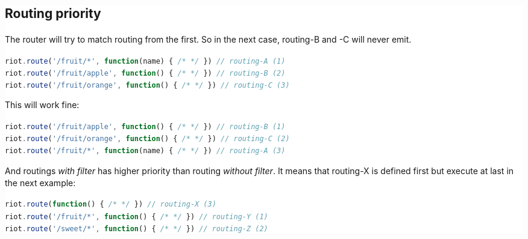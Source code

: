## Routing priority

The router will try to match routing from the first. So in the next case, routing-B and -C will never emit.

```javascript
riot.route('/fruit/*', function(name) { /* */ }) // routing-A (1)
riot.route('/fruit/apple', function() { /* */ }) // routing-B (2)
riot.route('/fruit/orange', function() { /* */ }) // routing-C (3)
```

This will work fine:

```javascript
riot.route('/fruit/apple', function() { /* */ }) // routing-B (1)
riot.route('/fruit/orange', function() { /* */ }) // routing-C (2)
riot.route('/fruit/*', function(name) { /* */ }) // routing-A (3)
```

And routings *with filter* has higher priority than routing *without filter*. It means that routing-X is defined first but execute at last in the next example:

```javascript
riot.route(function() { /* */ }) // routing-X (3)
riot.route('/fruit/*', function() { /* */ }) // routing-Y (1)
riot.route('/sweet/*', function() { /* */ }) // routing-Z (2)
```
